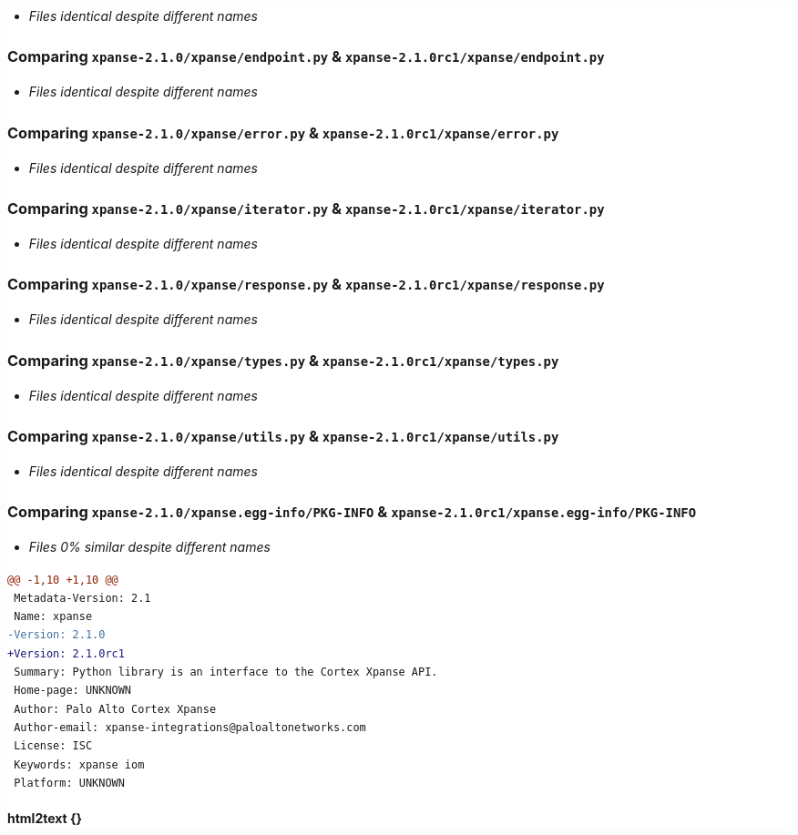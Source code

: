  * *Files identical despite different names*

### Comparing `xpanse-2.1.0/xpanse/endpoint.py` & `xpanse-2.1.0rc1/xpanse/endpoint.py`

 * *Files identical despite different names*

### Comparing `xpanse-2.1.0/xpanse/error.py` & `xpanse-2.1.0rc1/xpanse/error.py`

 * *Files identical despite different names*

### Comparing `xpanse-2.1.0/xpanse/iterator.py` & `xpanse-2.1.0rc1/xpanse/iterator.py`

 * *Files identical despite different names*

### Comparing `xpanse-2.1.0/xpanse/response.py` & `xpanse-2.1.0rc1/xpanse/response.py`

 * *Files identical despite different names*

### Comparing `xpanse-2.1.0/xpanse/types.py` & `xpanse-2.1.0rc1/xpanse/types.py`

 * *Files identical despite different names*

### Comparing `xpanse-2.1.0/xpanse/utils.py` & `xpanse-2.1.0rc1/xpanse/utils.py`

 * *Files identical despite different names*

### Comparing `xpanse-2.1.0/xpanse.egg-info/PKG-INFO` & `xpanse-2.1.0rc1/xpanse.egg-info/PKG-INFO`

 * *Files 0% similar despite different names*

```diff
@@ -1,10 +1,10 @@
 Metadata-Version: 2.1
 Name: xpanse
-Version: 2.1.0
+Version: 2.1.0rc1
 Summary: Python library is an interface to the Cortex Xpanse API.
 Home-page: UNKNOWN
 Author: Palo Alto Cortex Xpanse
 Author-email: xpanse-integrations@paloaltonetworks.com
 License: ISC
 Keywords: xpanse iom
 Platform: UNKNOWN
```

#### html2text {}
